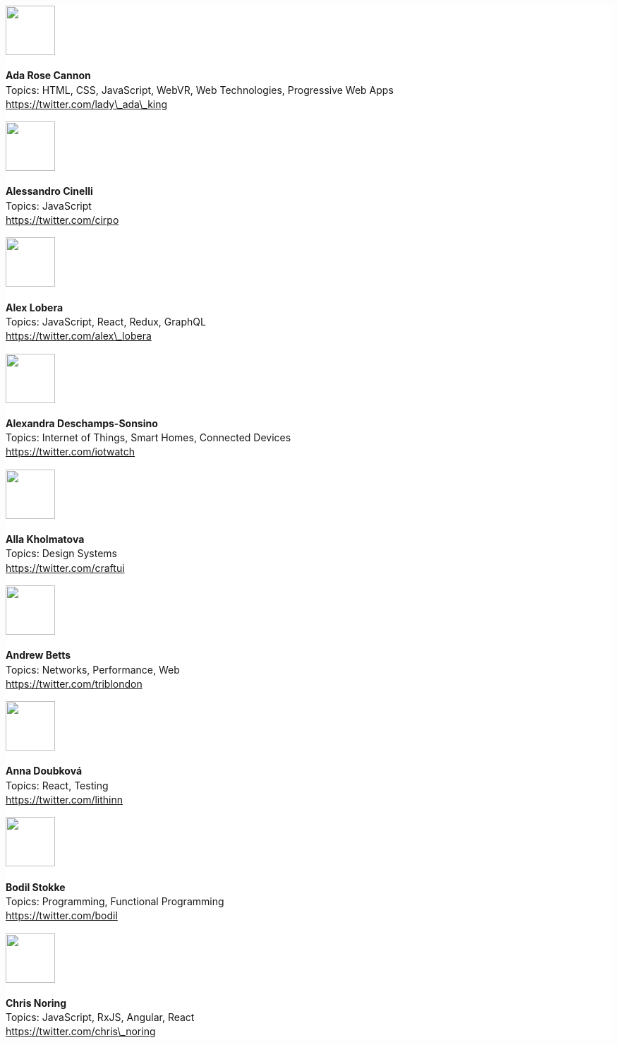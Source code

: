 <img src="https://res.cloudinary.com/dsscw65fc/image/twitter_name/lady_ada_king" width="70" height="70" />

**Ada Rose Cannon**  
Topics: HTML, CSS, JavaScript, WebVR, Web Technologies, Progressive Web Apps  
https://twitter.com/lady\_ada\_king

<img src="https://res.cloudinary.com/dsscw65fc/image/twitter_name/cirpo" width="70" height="70" />

**Alessandro Cinelli**  
Topics: JavaScript  
https://twitter.com/cirpo

<img src="https://res.cloudinary.com/dsscw65fc/image/twitter_name/alex_lobera" width="70" height="70" />

**Alex Lobera**  
Topics: JavaScript, React, Redux, GraphQL  
https://twitter.com/alex\_lobera

<img src="https://res.cloudinary.com/dsscw65fc/image/twitter_name/iotwatch" width="70" height="70" />

**Alexandra Deschamps-Sonsino**  
Topics: Internet of Things, Smart Homes, Connected Devices  
https://twitter.com/iotwatch

<img src="https://res.cloudinary.com/dsscw65fc/image/twitter_name/craftui" width="70" height="70" />

**Alla Kholmatova**  
Topics: Design Systems  
https://twitter.com/craftui

<img src="https://res.cloudinary.com/dsscw65fc/image/twitter_name/triblondon" width="70" height="70" />

**Andrew Betts**  
Topics: Networks, Performance, Web  
https://twitter.com/triblondon

<img src="https://res.cloudinary.com/dsscw65fc/image/twitter_name/lithinn" width="70" height="70" />

**Anna Doubková**  
Topics: React, Testing  
https://twitter.com/lithinn

<img src="https://res.cloudinary.com/dsscw65fc/image/twitter_name/bodil" width="70" height="70" />

**Bodil Stokke**  
Topics: Programming, Functional Programming  
https://twitter.com/bodil

<img src="https://res.cloudinary.com/dsscw65fc/image/twitter_name/chris_noring" width="70" height="70" />

**Chris Noring**  
Topics: JavaScript, RxJS, Angular, React  
https://twitter.com/chris\_noring
